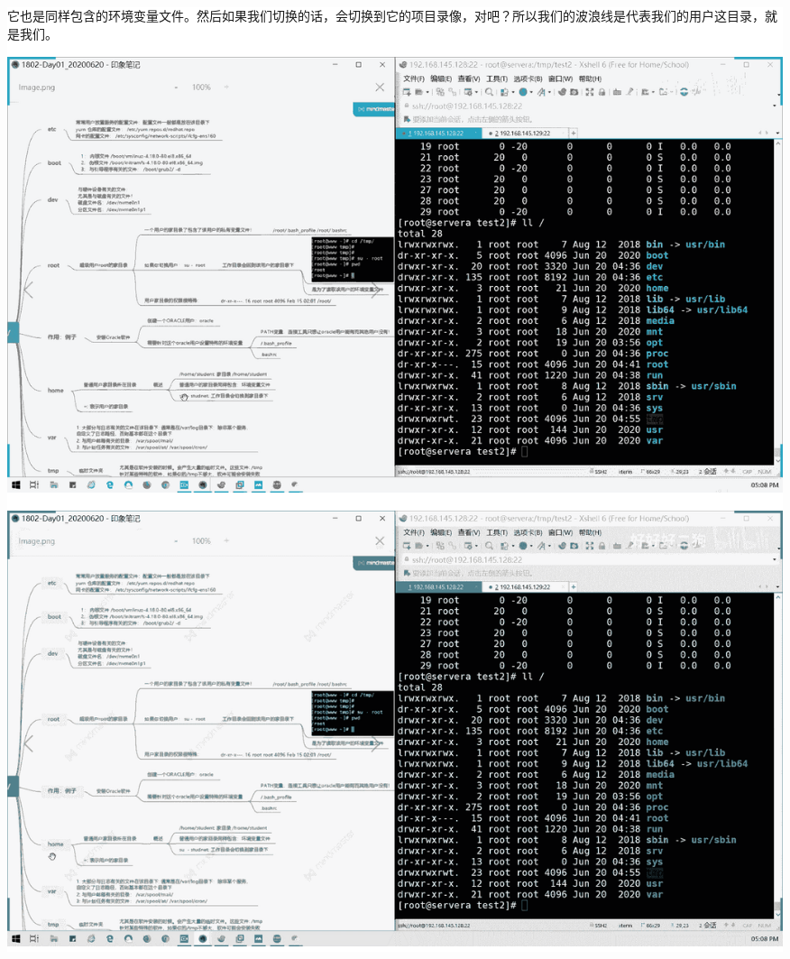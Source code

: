 它也是同样包含的环境变量文件。然后如果我们切换的话，会切换到它的项目录像，对吧？所以我们的波浪线是代表我们的用户这目录，就是我们。



![](img/37214d03e2074c3f97481879ed98221e_108.png)

![](img/37214d03e2074c3f97481879ed98221e_109.png)
